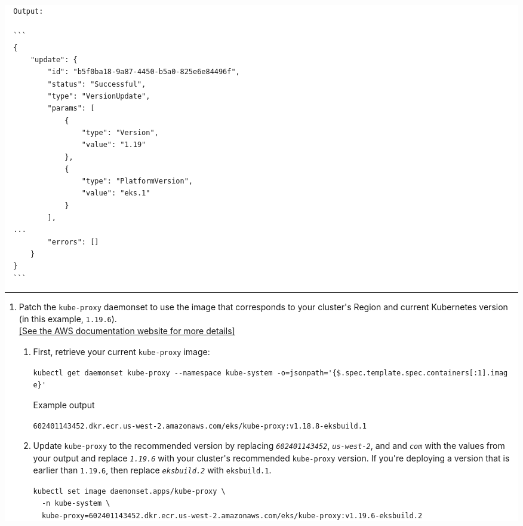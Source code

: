       Output:

      ```
      {
          "update": {
              "id": "b5f0ba18-9a87-4450-b5a0-825e6e84496f",
              "status": "Successful",
              "type": "VersionUpdate",
              "params": [
                  {
                      "type": "Version",
                      "value": "1.19"
                  },
                  {
                      "type": "PlatformVersion",
                      "value": "eks.1"
                  }
              ],
      ...
              "errors": []
          }
      }
      ```

------

1. Patch the `kube-proxy` daemonset to use the image that corresponds to your cluster's Region and current Kubernetes version \(in this example, `1.19.6`\)\.    
[\[See the AWS documentation website for more details\]](http://docs.aws.amazon.com/eks/latest/userguide/update-cluster.html)

   1. First, retrieve your current `kube-proxy` image:

      ```
      kubectl get daemonset kube-proxy --namespace kube-system -o=jsonpath='{$.spec.template.spec.containers[:1].image}'
      ```

      Example output

      ```
      602401143452.dkr.ecr.us-west-2.amazonaws.com/eks/kube-proxy:v1.18.8-eksbuild.1
      ```

   1. Update `kube-proxy` to the recommended version by replacing *`602401143452`*, *`us-west-2`*, and and *`com`* with the values from your output and replace *`1.19.6`* with your cluster's recommended `kube-proxy` version\. If you're deploying a version that is earlier than `1.19.6`, then replace *`eksbuild.2`* with `eksbuild.1`\.

      ```
      kubectl set image daemonset.apps/kube-proxy \
        -n kube-system \
        kube-proxy=602401143452.dkr.ecr.us-west-2.amazonaws.com/eks/kube-proxy:v1.19.6-eksbuild.2
      ```
